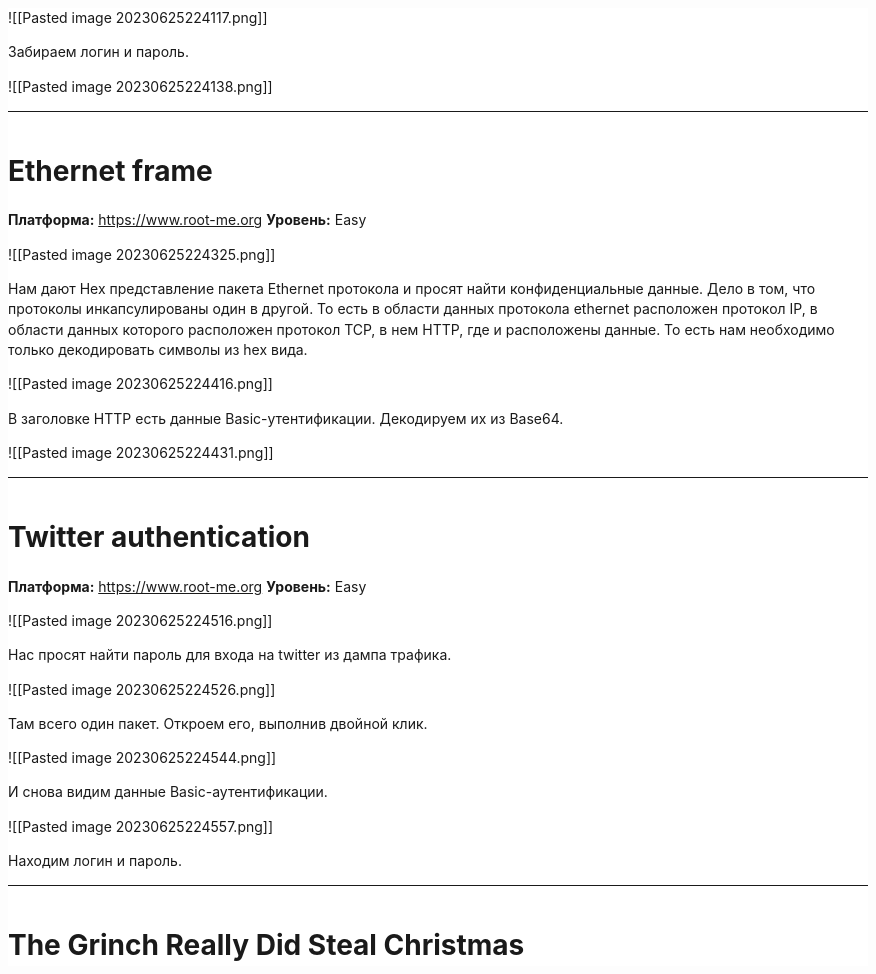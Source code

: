 ![[Pasted image 20230625224117.png]]

Забираем логин и пароль.

![[Pasted image 20230625224138.png]]

---

# Ethernet frame

**Платформа:** https://www.root-me.org
**Уровень:** Easy

![[Pasted image 20230625224325.png]]

Нам дают Hex представление пакета Ethernet протокола и просят найти конфиденциальные данные. Дело в том, что протоколы инкапсулированы один в другой. То есть в области данных протокола ethernet расположен протокол IP, в области данных которого расположен протокол TCP, в нем HTTP, где и расположены данные. То есть нам необходимо только декодировать символы из hex вида.

![[Pasted image 20230625224416.png]]

В заголовке HTTP есть данные Basiс-утентификации. Декодируем их из Base64.

![[Pasted image 20230625224431.png]]

---

# Twitter authentication

**Платформа:** https://www.root-me.org
**Уровень:** Easy

![[Pasted image 20230625224516.png]]

Нас просят найти пароль для входа на twitter из дампа трафика.

![[Pasted image 20230625224526.png]]

Там всего один пакет. Откроем его, выполнив двойной клик.

![[Pasted image 20230625224544.png]]

И снова видим данные Basic-аутентификации.

![[Pasted image 20230625224557.png]]

Находим логин и пароль.

---

# The Grinch Really Did Steal Christmas
